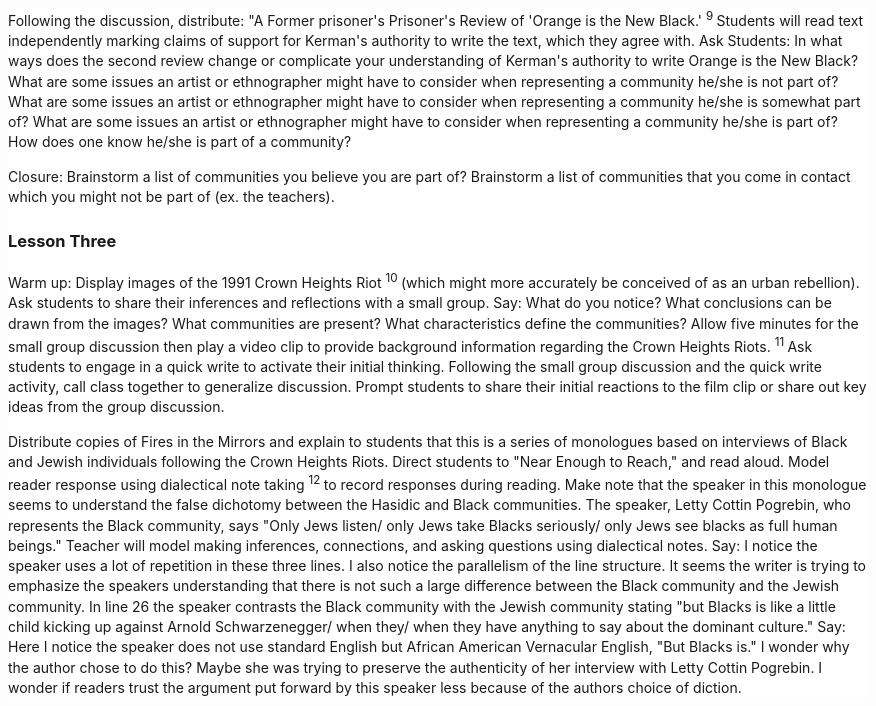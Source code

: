 <p>
  Following the discussion, distribute: "A Former prisoner's Prisoner's Review of 'Orange is the New Black.'
  <sup>
   9
  </sup>
  Students will read text independently marking claims of support for Kerman's authority to write the text, which they agree with. Ask Students: In what ways does the second review change or complicate your understanding of Kerman's authority to write Orange is the New Black? What are some issues an artist or ethnographer might have to consider when representing a community he/she is not part of? What are some issues an artist or ethnographer might have to consider when representing a community he/she is somewhat part of? What are some issues an artist or ethnographer might have to consider when representing a community he/she is part of? How does one know he/she is part of a community?
 </p>
<p>
  Closure: Brainstorm a list of communities you believe you are part of? Brainstorm a list of communities that you come in contact which you might not be part of (ex. the teachers).
 </p>

<h3>
  Lesson Three
 </h3>
 <p>
  Warm up: Display images of the 1991 Crown Heights Riot
  <sup>
   10
  </sup>
  (which might more accurately be conceived of as an urban rebellion). Ask students to share their inferences and reflections with a small group. Say: What do you notice? What conclusions can be drawn from the images? What communities are present? What characteristics define the communities? Allow five minutes for the small group discussion then play a video clip to provide background information regarding the Crown Heights Riots.
  <sup>
   11
  </sup>
  Ask students to engage in a quick write to activate their initial thinking. Following the small group discussion and the quick write activity, call class together to generalize discussion. Prompt students to share their initial reactions to the film clip or share out key ideas from the group discussion.
 </p>
<p>
  Distribute copies of Fires in the Mirrors and explain to students that this is a series of monologues based on interviews of Black and Jewish individuals following the Crown Heights Riots. Direct students to "Near Enough to Reach," and read aloud. Model reader response using dialectical note taking
  <sup>
   12
  </sup>
  to record responses during reading. Make note that the speaker in this monologue seems to understand the false dichotomy between the Hasidic and Black communities. The speaker, Letty Cottin Pogrebin, who represents the Black community, says "Only Jews listen/ only Jews take Blacks seriously/ only Jews see blacks as full human beings." Teacher will model making inferences, connections, and asking questions using dialectical notes. Say: I notice the speaker uses a lot of repetition in these three lines. I also notice the parallelism of the line structure. It seems the writer is trying to emphasize the speakers understanding that there is not such a large difference between the Black community and the Jewish community. In line 26 the speaker contrasts the Black community with the Jewish community stating "but Blacks is like a little child kicking up against Arnold Schwarzenegger/ when they/ when they have anything to say about the dominant culture." Say: Here I notice the speaker does not use standard English but African American Vernacular English, "But Blacks is." I wonder why the author chose to do this? Maybe she was trying to preserve the authenticity of her interview with Letty Cottin Pogrebin. I wonder if readers trust the argument put forward by this speaker less because of the authors choice of diction.
 </p>
<p>